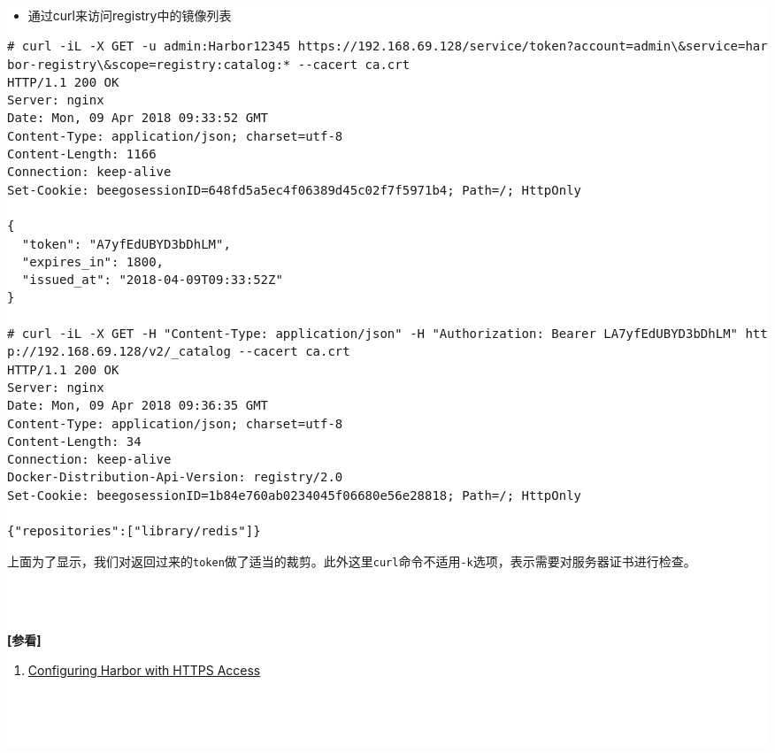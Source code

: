 
* 通过curl来访问registry中的镜像列表
<pre>
# curl -iL -X GET -u admin:Harbor12345 https://192.168.69.128/service/token?account=admin\&service=harbor-registry\&scope=registry:catalog:* --cacert ca.crt
HTTP/1.1 200 OK
Server: nginx
Date: Mon, 09 Apr 2018 09:33:52 GMT
Content-Type: application/json; charset=utf-8
Content-Length: 1166
Connection: keep-alive
Set-Cookie: beegosessionID=648fd5a5ec4f06389d45c02f7f5971b4; Path=/; HttpOnly

{
  "token": "A7yfEdUBYD3bDhLM",
  "expires_in": 1800,
  "issued_at": "2018-04-09T09:33:52Z"
}

# curl -iL -X GET -H "Content-Type: application/json" -H "Authorization: Bearer LA7yfEdUBYD3bDhLM" http://192.168.69.128/v2/_catalog --cacert ca.crt
HTTP/1.1 200 OK
Server: nginx
Date: Mon, 09 Apr 2018 09:36:35 GMT
Content-Type: application/json; charset=utf-8
Content-Length: 34
Connection: keep-alive
Docker-Distribution-Api-Version: registry/2.0
Set-Cookie: beegosessionID=1b84e760ab0234045f06680e56e28818; Path=/; HttpOnly

{"repositories":["library/redis"]}
</pre>
上面为了显示，我们对返回过来的```token```做了适当的裁剪。此外这里```curl```命令不适用```-k```选项，表示需要对服务器证书进行检查。

<br />
<br />

**[参看]**

1. [Configuring Harbor with HTTPS Access](https://github.com/vmware/harbor/blob/master/docs/configure_https.md)



<br />
<br />
<br />


